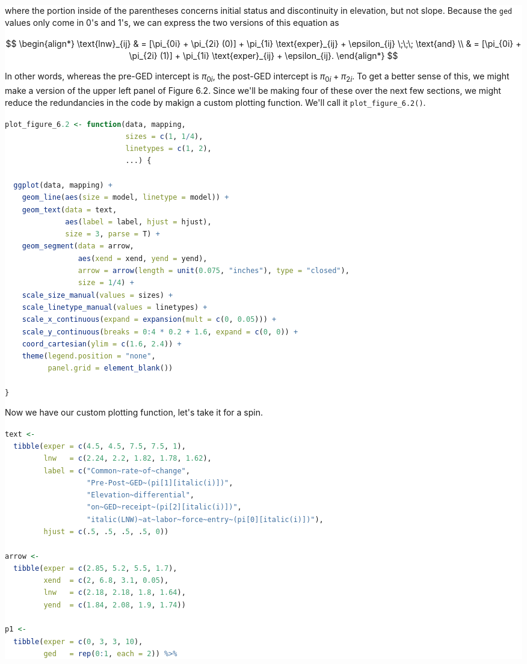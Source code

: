 where the portion inside of the parentheses concerns initial status and discontinuity in elevation, but not slope. Because the `ged` values only come in 0's and 1's, we can express the two versions of this equation as

$$
\begin{align*}
\text{lnw}_{ij} & = [\pi_{0i} + \pi_{2i} (0)] + \pi_{1i} \text{exper}_{ij} + \epsilon_{ij} \;\;\; \text{and} \\
                & = [\pi_{0i} + \pi_{2i} (1)] + \pi_{1i} \text{exper}_{ij} + \epsilon_{ij}.
\end{align*}
$$

In other words, whereas the pre-GED intercept is $\pi_{0i}$, the post-GED intercept is $\pi_{0i} + \pi_{2i}$. To get a better sense of this, we might make a version of the upper left panel of Figure 6.2. Since we'll be making four of these over the next few sections, we might reduce the redundancies in the code by makign a custom plotting function. We'll call it `plot_figure_6.2()`.


```r
plot_figure_6.2 <- function(data, mapping, 
                            sizes = c(1, 1/4), 
                            linetypes = c(1, 2), 
                            ...) {
  
  ggplot(data, mapping) +
    geom_line(aes(size = model, linetype = model)) +
    geom_text(data = text,
              aes(label = label, hjust = hjust),
              size = 3, parse = T) +
    geom_segment(data = arrow,
                 aes(xend = xend, yend = yend),
                 arrow = arrow(length = unit(0.075, "inches"), type = "closed"),
                 size = 1/4) +
    scale_size_manual(values = sizes) +
    scale_linetype_manual(values = linetypes) +
    scale_x_continuous(expand = expansion(mult = c(0, 0.05))) +
    scale_y_continuous(breaks = 0:4 * 0.2 + 1.6, expand = c(0, 0)) +
    coord_cartesian(ylim = c(1.6, 2.4)) +
    theme(legend.position = "none",
          panel.grid = element_blank())
  
}
```

Now we have our custom plotting function, let's take it for a spin.


```r
text <-
  tibble(exper = c(4.5, 4.5, 7.5, 7.5, 1),
         lnw   = c(2.24, 2.2, 1.82, 1.78, 1.62),
         label = c("Common~rate~of~change",
                   "Pre-Post~GED~(pi[1][italic(i)])",
                   "Elevation~differential",
                   "on~GED~receipt~(pi[2][italic(i)])",
                   "italic(LNW)~at~labor~force~entry~(pi[0][italic(i)])"),
         hjust = c(.5, .5, .5, .5, 0))

arrow <-
  tibble(exper = c(2.85, 5.2, 5.5, 1.7),
         xend  = c(2, 6.8, 3.1, 0.05),
         lnw   = c(2.18, 2.18, 1.8, 1.64),
         yend  = c(1.84, 2.08, 1.9, 1.74))

p1 <-
  tibble(exper = c(0, 3, 3, 10),
         ged   = rep(0:1, each = 2)) %>% 
```